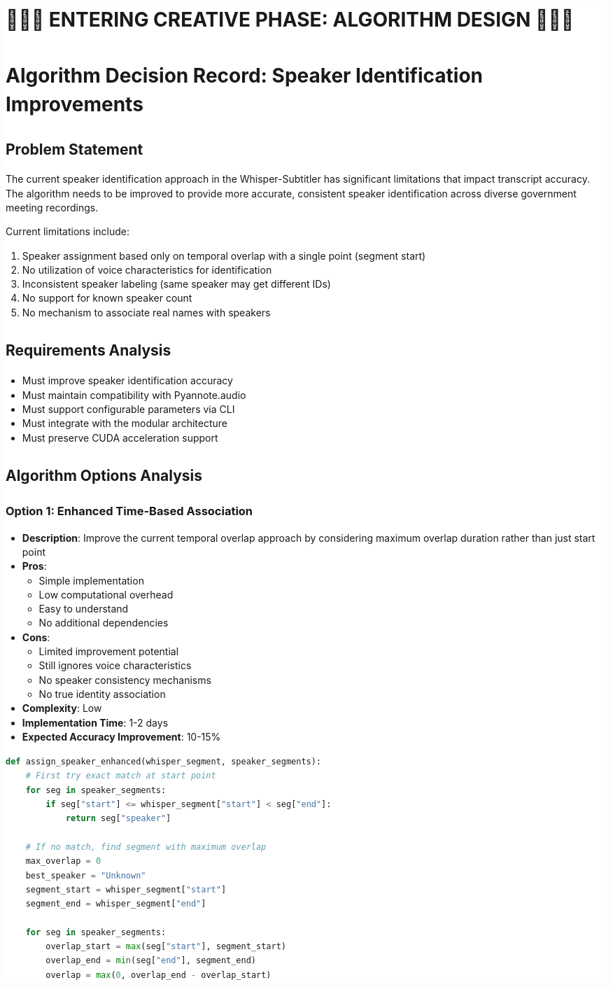 # 🎨🎨🎨 ENTERING CREATIVE PHASE: ALGORITHM DESIGN 🎨🎨🎨

# Algorithm Decision Record: Speaker Identification Improvements

## Problem Statement
The current speaker identification approach in the Whisper-Subtitler has significant limitations that impact transcript accuracy. The algorithm needs to be improved to provide more accurate, consistent speaker identification across diverse government meeting recordings.

Current limitations include:
1. Speaker assignment based only on temporal overlap with a single point (segment start)
2. No utilization of voice characteristics for identification
3. Inconsistent speaker labeling (same speaker may get different IDs)
4. No support for known speaker count
5. No mechanism to associate real names with speakers

## Requirements Analysis
- Must improve speaker identification accuracy
- Must maintain compatibility with Pyannote.audio
- Must support configurable parameters via CLI
- Must integrate with the modular architecture
- Must preserve CUDA acceleration support

## Algorithm Options Analysis

### Option 1: Enhanced Time-Based Association
- **Description**: Improve the current temporal overlap approach by considering maximum overlap duration rather than just start point
- **Pros**:
  - Simple implementation
  - Low computational overhead
  - Easy to understand
  - No additional dependencies
- **Cons**:
  - Limited improvement potential
  - Still ignores voice characteristics
  - No speaker consistency mechanisms
  - No true identity association
- **Complexity**: Low
- **Implementation Time**: 1-2 days
- **Expected Accuracy Improvement**: 10-15%

```python
def assign_speaker_enhanced(whisper_segment, speaker_segments):
    # First try exact match at start point
    for seg in speaker_segments:
        if seg["start"] <= whisper_segment["start"] < seg["end"]:
            return seg["speaker"]
    
    # If no match, find segment with maximum overlap
    max_overlap = 0
    best_speaker = "Unknown"
    segment_start = whisper_segment["start"]
    segment_end = whisper_segment["end"]
    
    for seg in speaker_segments:
        overlap_start = max(seg["start"], segment_start)
        overlap_end = min(seg["end"], segment_end)
        overlap = max(0, overlap_end - overlap_start)
```